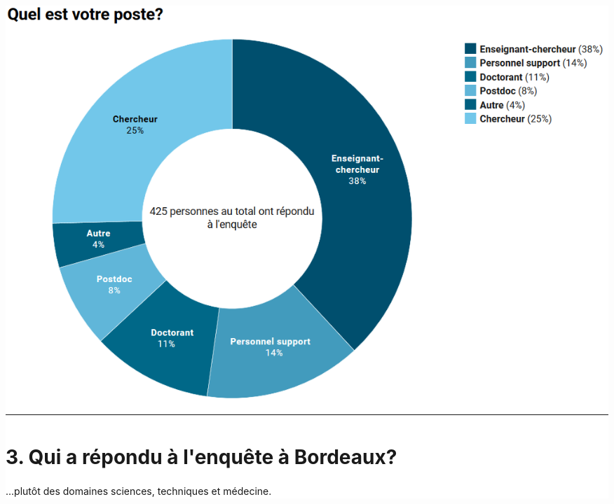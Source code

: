 ![poste 85%](img/poste.png)


---
# 3. Qui a répondu à l'enquête à Bordeaux?

...plutôt des domaines sciences, techniques et médecine.
